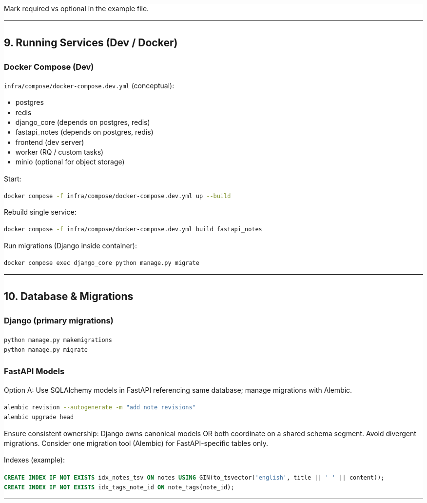 Mark required vs optional in the example file.

---

## 9. Running Services (Dev / Docker)

### Docker Compose (Dev)
`infra/compose/docker-compose.dev.yml` (conceptual):
- postgres
- redis
- django_core (depends on postgres, redis)
- fastapi_notes (depends on postgres, redis)
- frontend (dev server)
- worker (RQ / custom tasks)
- minio (optional for object storage)

Start:
```bash
docker compose -f infra/compose/docker-compose.dev.yml up --build
```

Rebuild single service:
```bash
docker compose -f infra/compose/docker-compose.dev.yml build fastapi_notes
```

Run migrations (Django inside container):
```bash
docker compose exec django_core python manage.py migrate
```

---

## 10. Database & Migrations

### Django (primary migrations)
```bash
python manage.py makemigrations
python manage.py migrate
```

### FastAPI Models
Option A: Use SQLAlchemy models in FastAPI referencing same database; manage migrations with Alembic.
```bash
alembic revision --autogenerate -m "add note revisions"
alembic upgrade head
```

Ensure consistent ownership: Django owns canonical models OR both coordinate on a shared schema segment. Avoid divergent migrations. Consider one migration tool (Alembic) for FastAPI-specific tables only.

Indexes (example):
```sql
CREATE INDEX IF NOT EXISTS idx_notes_tsv ON notes USING GIN(to_tsvector('english', title || ' ' || content));
CREATE INDEX IF NOT EXISTS idx_tags_note_id ON note_tags(note_id);
```

---